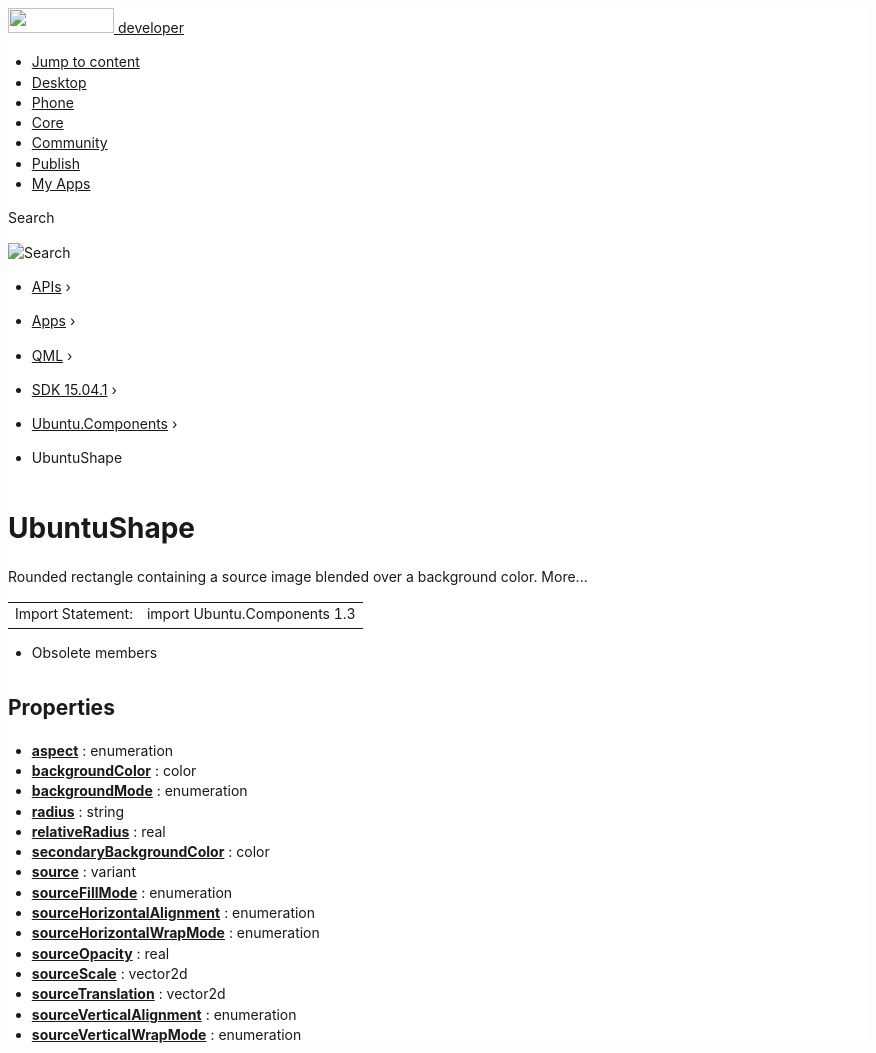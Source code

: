 <a href="https://developer.ubuntu.com/" class="logo-ubuntu"><img src="https://developer.ubuntu.com/assets/sites/ubuntu/latest/u/img/logos/logo-ubuntu-orange.svg" width="106" height="25" /> <span>developer</span></a>

-   [Jump to content](index.html#main-content)
-   [Desktop](https://developer.ubuntu.com/en/desktop/)
-   [Phone](https://developer.ubuntu.com/en/phone/)
-   [Core](https://developer.ubuntu.com/core)
-   [Community](https://developer.ubuntu.com/en/community/)
-   [Publish](https://developer.ubuntu.com/en/publish/)
-   [My Apps](https://myapps.developer.ubuntu.com/)

Search

<img src="https://developer.ubuntu.com/assets/sites/ubuntu/latest/u/img/search-white.svg" alt="Search" height="28" />

-   [APIs](../../../../index.html) ›
-   [Apps](../../../index.html) ›
-   [QML](../../index.html) ›
-   [SDK 15.04.1](../index.html) ›
-   [Ubuntu.Components](../Ubuntu.Components/index.html) ›



-   UbuntuShape

UbuntuShape
===========

<span class="subtitle"></span>
Rounded rectangle containing a source image blended over a background color. More...

|                   |                              |
|-------------------|------------------------------|
| Import Statement: | import Ubuntu.Components 1.3 |

-   Obsolete members

<span id="properties"></span>
Properties
----------

-   ****[aspect](index.html#aspect-prop)**** : enumeration
-   ****[backgroundColor](index.html#backgroundColor-prop)**** : color
-   ****[backgroundMode](index.html#backgroundMode-prop)**** : enumeration
-   ****[radius](index.html#radius-prop)**** : string
-   ****[relativeRadius](index.html#relativeRadius-prop)**** : real
-   ****[secondaryBackgroundColor](index.html#secondaryBackgroundColor-prop)**** : color
-   ****[source](index.html#source-prop)**** : variant
-   ****[sourceFillMode](index.html#sourceFillMode-prop)**** : enumeration
-   ****[sourceHorizontalAlignment](index.html#sourceHorizontalAlignment-prop)**** : enumeration
-   ****[sourceHorizontalWrapMode](index.html#sourceHorizontalWrapMode-prop)**** : enumeration
-   ****[sourceOpacity](index.html#sourceOpacity-prop)**** : real
-   ****[sourceScale](index.html#sourceScale-prop)**** : vector2d
-   ****[sourceTranslation](index.html#sourceTranslation-prop)**** : vector2d
-   ****[sourceVerticalAlignment](index.html#sourceVerticalAlignment-prop)**** : enumeration
-   ****[sourceVerticalWrapMode](index.html#sourceVerticalWrapMode-prop)**** : enumeration
